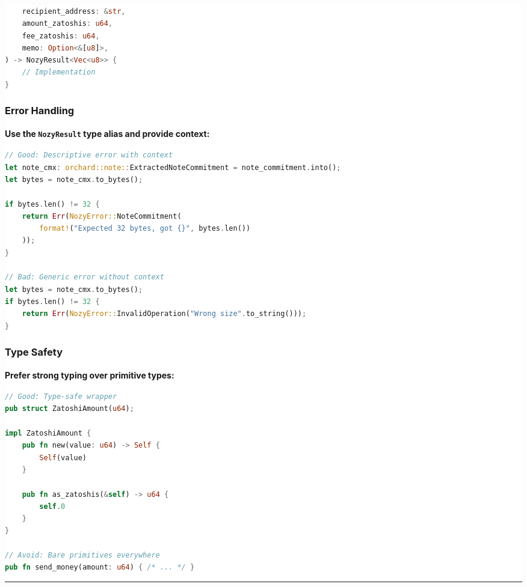 ```rust
    recipient_address: &str,
    amount_zatoshis: u64,
    fee_zatoshis: u64,
    memo: Option<&[u8]>,
) -> NozyResult<Vec<u8>> {
    // Implementation
}
```

### Error Handling

**Use the `NozyResult` type alias and provide context:**

```rust
// Good: Descriptive error with context
let note_cmx: orchard::note::ExtractedNoteCommitment = note_commitment.into();
let bytes = note_cmx.to_bytes();

if bytes.len() != 32 {
    return Err(NozyError::NoteCommitment(
        format!("Expected 32 bytes, got {}", bytes.len())
    ));
}

// Bad: Generic error without context
let bytes = note_cmx.to_bytes();
if bytes.len() != 32 {
    return Err(NozyError::InvalidOperation("Wrong size".to_string()));
}
```

### Type Safety

**Prefer strong typing over primitive types:**

```rust
// Good: Type-safe wrapper
pub struct ZatoshiAmount(u64);

impl ZatoshiAmount {
    pub fn new(value: u64) -> Self {
        Self(value)
    }
    
    pub fn as_zatoshis(&self) -> u64 {
        self.0
    }
}

// Avoid: Bare primitives everywhere
pub fn send_money(amount: u64) { /* ... */ }
```

---